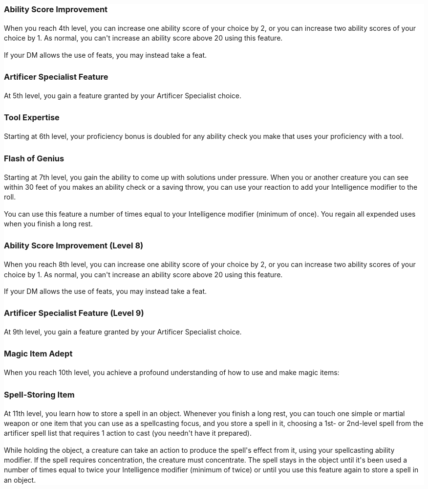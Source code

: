### Ability Score Improvement

When you reach 4th level, you can increase one ability score of your choice by 2, or you can increase two ability scores of your choice by 1. As normal, you can't increase an ability score above 20 using this feature.

If your DM allows the use of feats, you may instead take a feat.

### Artificer Specialist Feature

At 5th level, you gain a feature granted by your Artificer Specialist choice.

### Tool Expertise

Starting at 6th level, your proficiency bonus is doubled for any ability check you make that uses your proficiency with a tool.

### Flash of Genius

Starting at 7th level, you gain the ability to come up with solutions under pressure. When you or another creature you can see within 30 feet of you makes an ability check or a saving throw, you can use your reaction to add your Intelligence modifier to the roll.

You can use this feature a number of times equal to your Intelligence modifier (minimum of once). You regain all expended uses when you finish a long rest.

### Ability Score Improvement (Level 8)

When you reach 8th level, you can increase one ability score of your choice by 2, or you can increase two ability scores of your choice by 1. As normal, you can't increase an ability score above 20 using this feature.

If your DM allows the use of feats, you may instead take a feat.

### Artificer Specialist Feature (Level 9)

At 9th level, you gain a feature granted by your Artificer Specialist choice.

### Magic Item Adept

When you reach 10th level, you achieve a profound understanding of how to use and make magic items:

### Spell-Storing Item

At 11th level, you learn how to store a spell in an object. Whenever you finish a long rest, you can touch one simple or martial weapon or one item that you can use as a spellcasting focus, and you store a spell in it, choosing a 1st- or 2nd-level spell from the artificer spell list that requires 1 action to cast (you needn't have it prepared).

While holding the object, a creature can take an action to produce the spell's effect from it, using your spellcasting ability modifier. If the spell requires concentration, the creature must concentrate. The spell stays in the object until it's been used a number of times equal to twice your Intelligence modifier (minimum of twice) or until you use this feature again to store a spell in an object.
